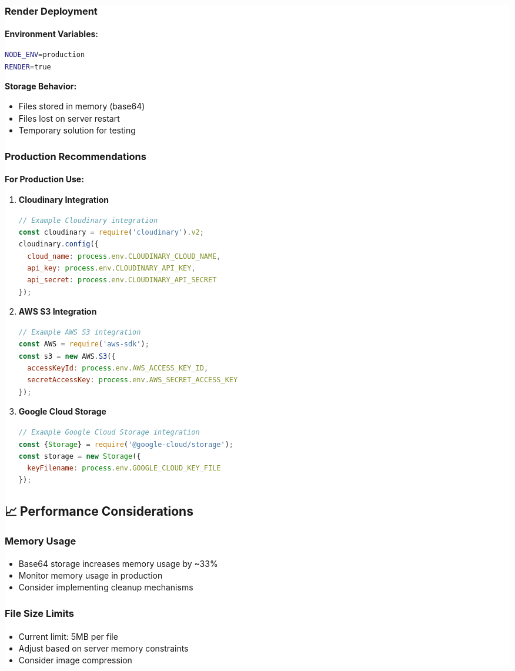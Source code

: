 ### **Render Deployment**

**Environment Variables:**
```bash
NODE_ENV=production
RENDER=true
```

**Storage Behavior:**
- Files stored in memory (base64)
- Files lost on server restart
- Temporary solution for testing

### **Production Recommendations**

**For Production Use:**
1. **Cloudinary Integration**
   ```javascript
   // Example Cloudinary integration
   const cloudinary = require('cloudinary').v2;
   cloudinary.config({
     cloud_name: process.env.CLOUDINARY_CLOUD_NAME,
     api_key: process.env.CLOUDINARY_API_KEY,
     api_secret: process.env.CLOUDINARY_API_SECRET
   });
   ```

2. **AWS S3 Integration**
   ```javascript
   // Example AWS S3 integration
   const AWS = require('aws-sdk');
   const s3 = new AWS.S3({
     accessKeyId: process.env.AWS_ACCESS_KEY_ID,
     secretAccessKey: process.env.AWS_SECRET_ACCESS_KEY
   });
   ```

3. **Google Cloud Storage**
   ```javascript
   // Example Google Cloud Storage integration
   const {Storage} = require('@google-cloud/storage');
   const storage = new Storage({
     keyFilename: process.env.GOOGLE_CLOUD_KEY_FILE
   });
   ```

## 📈 Performance Considerations

### **Memory Usage**
- Base64 storage increases memory usage by ~33%
- Monitor memory usage in production
- Consider implementing cleanup mechanisms

### **File Size Limits**
- Current limit: 5MB per file
- Adjust based on server memory constraints
- Consider image compression
